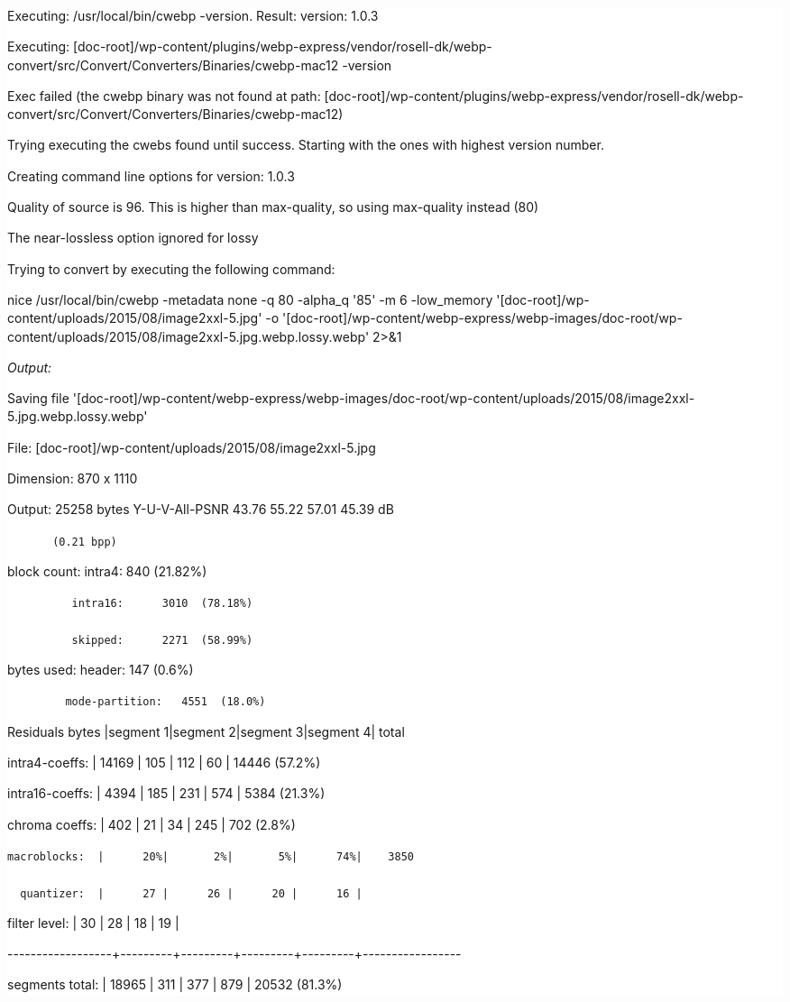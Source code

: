 Executing: /usr/local/bin/cwebp -version. Result: version: 1.0.3

Executing: [doc-root]/wp-content/plugins/webp-express/vendor/rosell-dk/webp-convert/src/Convert/Converters/Binaries/cwebp-mac12 -version

Exec failed (the cwebp binary was not found at path: [doc-root]/wp-content/plugins/webp-express/vendor/rosell-dk/webp-convert/src/Convert/Converters/Binaries/cwebp-mac12)

Trying executing the cwebs found until success. Starting with the ones with highest version number.

Creating command line options for version: 1.0.3

Quality of source is 96. This is higher than max-quality, so using max-quality instead (80)

The near-lossless option ignored for lossy

Trying to convert by executing the following command:

nice /usr/local/bin/cwebp -metadata none -q 80 -alpha_q '85' -m 6 -low_memory '[doc-root]/wp-content/uploads/2015/08/image2xxl-5.jpg' -o '[doc-root]/wp-content/webp-express/webp-images/doc-root/wp-content/uploads/2015/08/image2xxl-5.jpg.webp.lossy.webp' 2>&1


*Output:* 

Saving file '[doc-root]/wp-content/webp-express/webp-images/doc-root/wp-content/uploads/2015/08/image2xxl-5.jpg.webp.lossy.webp'

File:      [doc-root]/wp-content/uploads/2015/08/image2xxl-5.jpg

Dimension: 870 x 1110

Output:    25258 bytes Y-U-V-All-PSNR 43.76 55.22 57.01   45.39 dB

           (0.21 bpp)

block count:  intra4:        840  (21.82%)

              intra16:      3010  (78.18%)

              skipped:      2271  (58.99%)

bytes used:  header:            147  (0.6%)

             mode-partition:   4551  (18.0%)

 Residuals bytes  |segment 1|segment 2|segment 3|segment 4|  total

  intra4-coeffs:  |   14169 |     105 |     112 |      60 |   14446  (57.2%)

 intra16-coeffs:  |    4394 |     185 |     231 |     574 |    5384  (21.3%)

  chroma coeffs:  |     402 |      21 |      34 |     245 |     702  (2.8%)

    macroblocks:  |      20%|       2%|       5%|      74%|    3850

      quantizer:  |      27 |      26 |      20 |      16 |

   filter level:  |      30 |      28 |      18 |      19 |

------------------+---------+---------+---------+---------+-----------------

 segments total:  |   18965 |     311 |     377 |     879 |   20532  (81.3%)

